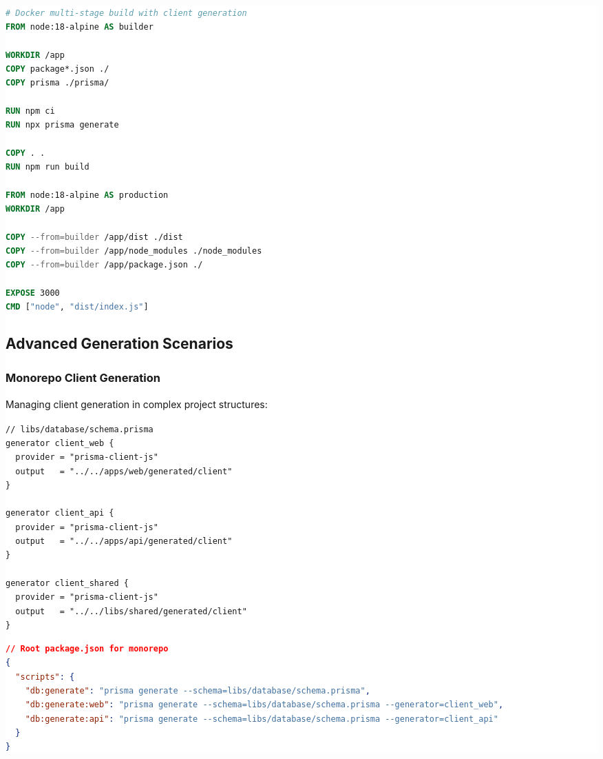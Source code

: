 ```dockerfile
# Docker multi-stage build with client generation
FROM node:18-alpine AS builder

WORKDIR /app
COPY package*.json ./
COPY prisma ./prisma/

RUN npm ci
RUN npx prisma generate

COPY . .
RUN npm run build

FROM node:18-alpine AS production
WORKDIR /app

COPY --from=builder /app/dist ./dist
COPY --from=builder /app/node_modules ./node_modules
COPY --from=builder /app/package.json ./

EXPOSE 3000
CMD ["node", "dist/index.js"]
```

## Advanced Generation Scenarios

### Monorepo Client Generation
Managing client generation in complex project structures:

```prisma
// libs/database/schema.prisma
generator client_web {
  provider = "prisma-client-js"
  output   = "../../apps/web/generated/client"
}

generator client_api {
  provider = "prisma-client-js"
  output   = "../../apps/api/generated/client"
}

generator client_shared {
  provider = "prisma-client-js"
  output   = "../../libs/shared/generated/client"
}
```

```json
// Root package.json for monorepo
{
  "scripts": {
    "db:generate": "prisma generate --schema=libs/database/schema.prisma",
    "db:generate:web": "prisma generate --schema=libs/database/schema.prisma --generator=client_web",
    "db:generate:api": "prisma generate --schema=libs/database/schema.prisma --generator=client_api"
  }
}
```

